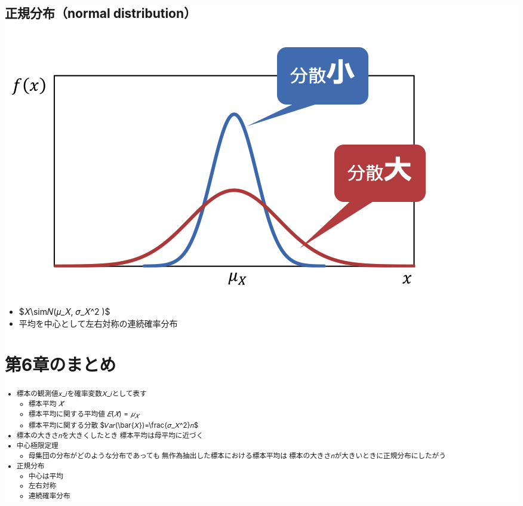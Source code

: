 
## 正規分布（normal distribution）
![Alt text](<images/normal distribution3.png>)

- <red>$𝑋\sim𝑁(𝜇_𝑋, 𝜎_𝑋^2 )$
- <red>平均を中心</red>として<red>左右対称の連続確率分布

# 第6章のまとめ
<small>

- 標本の観測値𝑥_𝑖を確率変数𝑋_𝑖として表す
  - 標本平均 $\bar{𝑋}$
  - 標本平均に関する平均値 $𝐸(\bar{𝑋})=𝜇_𝑋$
  - 標本平均に関する分散 $𝑉𝑎𝑟(\bar{𝑋})=\frac{𝜎_𝑋^2}𝑛$
- 標本の大きさ𝑛を大きくしたとき
標本平均は母平均に近づく
- 中心極限定理
  - 母集団の分布がどのような分布であっても
  無作為抽出した標本における標本平均は
  標本の大きさ𝑛が大きいときに正規分布にしたがう
- 正規分布
  - 中心は平均
  - 左右対称
  - 連続確率分布
